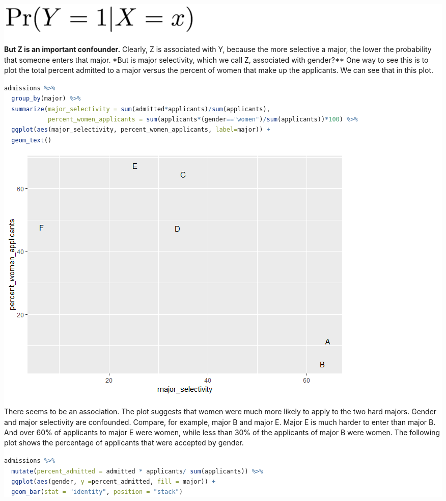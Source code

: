 ![Probability of Y](figs/probability_of_y.png)

**But Z is an important confounder.** Clearly, Z is associated with Y, because the more selective a major, the lower the probability that someone enters that major. \*But is major selectivity, which we call Z, associated with gender?\*\* One way to see this is to plot the total percent admitted to a major versus the percent of women that make up the applicants. We can see that in this plot.

``` r
admissions %>%
  group_by(major) %>%
  summarize(major_selectivity = sum(admitted*applicants)/sum(applicants),
            percent_women_applicants = sum(applicants*(gender=="women")/sum(applicants))*100) %>%
  ggplot(aes(major_selectivity, percent_women_applicants, label=major)) + 
  geom_text()
```

![](03-Confounding_files/figure-markdown_github/unnamed-chunk-16-1.png)

There seems to be an association. The plot suggests that women were much more likely to apply to the two hard majors. Gender and major selectivity are confounded. Compare, for example, major B and major E. Major E is much harder to enter than major B. And over 60% of applicants to major E were women, while less than 30% of the applicants of major B were women. The following plot shows the percentage of applicants that were accepted by gender.

``` r
admissions %>%
  mutate(percent_admitted = admitted * applicants/ sum(applicants)) %>%
  ggplot(aes(gender, y =percent_admitted, fill = major)) +
  geom_bar(stat = "identity", position = "stack")
```
